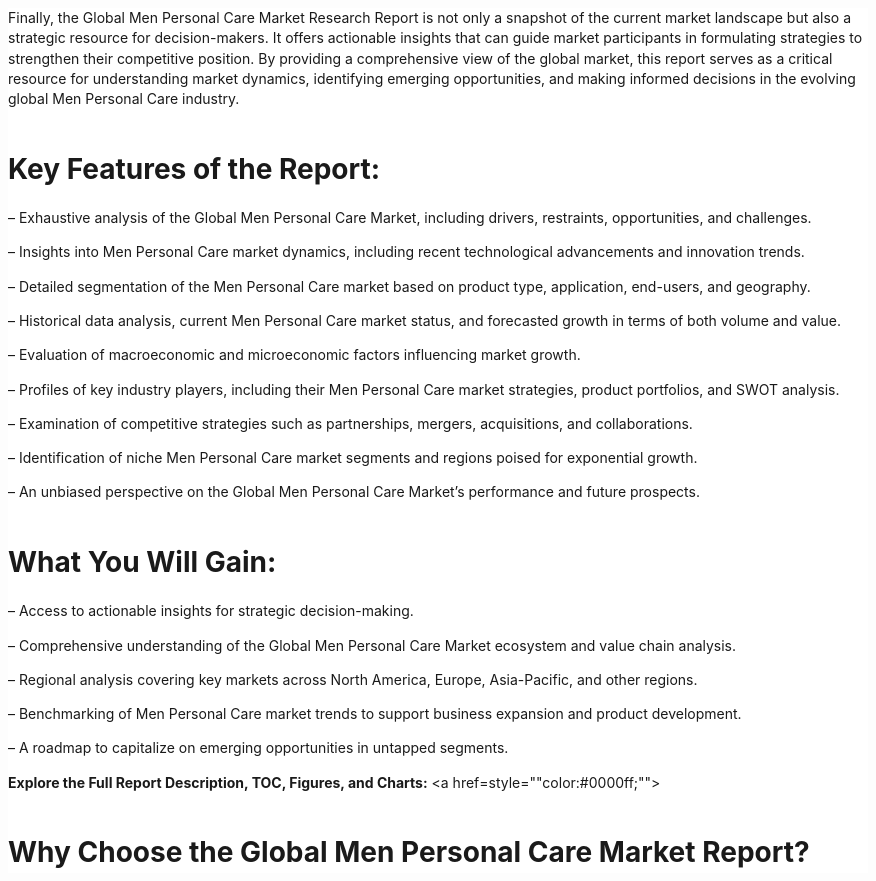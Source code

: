 Finally, the Global Men Personal Care Market Research Report is not only a snapshot of the current market landscape but also a strategic resource for decision-makers. It offers actionable insights that can guide market participants in formulating strategies to strengthen their competitive position. By providing a comprehensive view of the global market, this report serves as a critical resource for understanding market dynamics, identifying emerging opportunities, and making informed decisions in the evolving global Men Personal Care industry.

# <strong>Key Features of the Report:</strong>

– Exhaustive analysis of the Global Men Personal Care Market, including drivers, restraints, opportunities, and challenges.

– Insights into Men Personal Care market dynamics, including recent technological advancements and innovation trends.

– Detailed segmentation of the Men Personal Care market based on product type, application, end-users, and geography.

– Historical data analysis, current Men Personal Care market status, and forecasted growth in terms of both volume and value.

– Evaluation of macroeconomic and microeconomic factors influencing market growth.

– Profiles of key industry players, including their Men Personal Care market strategies, product portfolios, and SWOT analysis.

– Examination of competitive strategies such as partnerships, mergers, acquisitions, and collaborations.

– Identification of niche Men Personal Care market segments and regions poised for exponential growth.

– An unbiased perspective on the Global Men Personal Care Market’s performance and future prospects.

# <strong>What You Will Gain:</strong>

– Access to actionable insights for strategic decision-making.

– Comprehensive understanding of the Global Men Personal Care Market ecosystem and value chain analysis.

– Regional analysis covering key markets across North America, Europe, Asia-Pacific, and other regions.

– Benchmarking of Men Personal Care market trends to support business expansion and product development.

– A roadmap to capitalize on emerging opportunities in untapped segments.

<strong>Explore the Full Report Description, TOC, Figures, and Charts:</strong>
<a href=style=""color:#0000ff;""></a>

# <strong>Why Choose the Global Men Personal Care Market Report?</strong>
